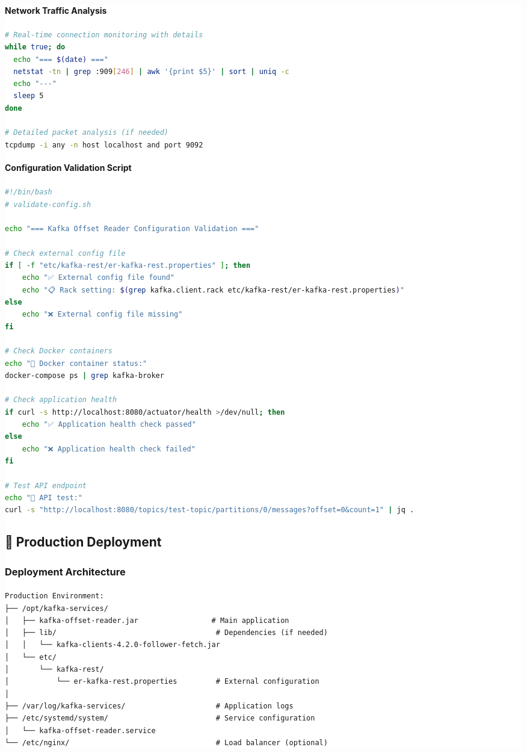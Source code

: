 #### Network Traffic Analysis

```bash
# Real-time connection monitoring with details
while true; do
  echo "=== $(date) ==="
  netstat -tn | grep :909[246] | awk '{print $5}' | sort | uniq -c
  echo "---"
  sleep 5
done

# Detailed packet analysis (if needed)
tcpdump -i any -n host localhost and port 9092
```

#### Configuration Validation Script

```bash
#!/bin/bash
# validate-config.sh

echo "=== Kafka Offset Reader Configuration Validation ==="

# Check external config file
if [ -f "etc/kafka-rest/er-kafka-rest.properties" ]; then
    echo "✅ External config file found"
    echo "📋 Rack setting: $(grep kafka.client.rack etc/kafka-rest/er-kafka-rest.properties)"
else
    echo "❌ External config file missing"
fi

# Check Docker containers
echo "🐳 Docker container status:"
docker-compose ps | grep kafka-broker

# Check application health
if curl -s http://localhost:8080/actuator/health >/dev/null; then
    echo "✅ Application health check passed"
else
    echo "❌ Application health check failed"
fi

# Test API endpoint
echo "🔗 API test:"
curl -s "http://localhost:8080/topics/test-topic/partitions/0/messages?offset=0&count=1" | jq .
```

## 🚀 Production Deployment

### Deployment Architecture

```
Production Environment:
├── /opt/kafka-services/
│   ├── kafka-offset-reader.jar                 # Main application
│   ├── lib/                                     # Dependencies (if needed)
│   │   └── kafka-clients-4.2.0-follower-fetch.jar
│   └── etc/
│       └── kafka-rest/
│           └── er-kafka-rest.properties         # External configuration
│
├── /var/log/kafka-services/                     # Application logs
├── /etc/systemd/system/                         # Service configuration
│   └── kafka-offset-reader.service
└── /etc/nginx/                                  # Load balancer (optional)
```